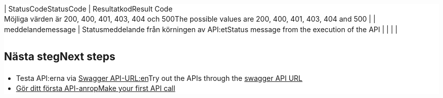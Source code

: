 |    <span data-ttu-id="febb1-443">StatusCode</span><span class="sxs-lookup"><span data-stu-id="febb1-443">StatusCode</span></span>    |    <span data-ttu-id="febb1-444">Resultatkod</span><span class="sxs-lookup"><span data-stu-id="febb1-444">Result Code</span></span> <br> <span data-ttu-id="febb1-445">Möjliga värden är 200, 400, 401, 403, 404 och 500</span><span class="sxs-lookup"><span data-stu-id="febb1-445">The possible values are 200, 400, 401, 403, 404 and 500</span></span>    |
|    <span data-ttu-id="febb1-446">meddelande</span><span class="sxs-lookup"><span data-stu-id="febb1-446">message</span></span>    |    <span data-ttu-id="febb1-447">Statusmeddelande från körningen av API:et</span><span class="sxs-lookup"><span data-stu-id="febb1-447">Status message from the execution of the API</span></span>    |
|        |        |

## <a name="next-steps"></a><span data-ttu-id="febb1-448">Nästa steg</span><span class="sxs-lookup"><span data-stu-id="febb1-448">Next steps</span></span>

- <span data-ttu-id="febb1-449">Testa API:erna via [Swagger API-URL:en](https://api.partnercenter.microsoft.com/insights/v1/mpn/swagger/index.html)</span><span class="sxs-lookup"><span data-stu-id="febb1-449">Try out the APIs through the [swagger API URL](https://api.partnercenter.microsoft.com/insights/v1/mpn/swagger/index.html)</span></span>
- [<span data-ttu-id="febb1-450">Gör ditt första API-anrop</span><span class="sxs-lookup"><span data-stu-id="febb1-450">Make your first API call</span></span>](insights-programmatic-first-api-call.md)